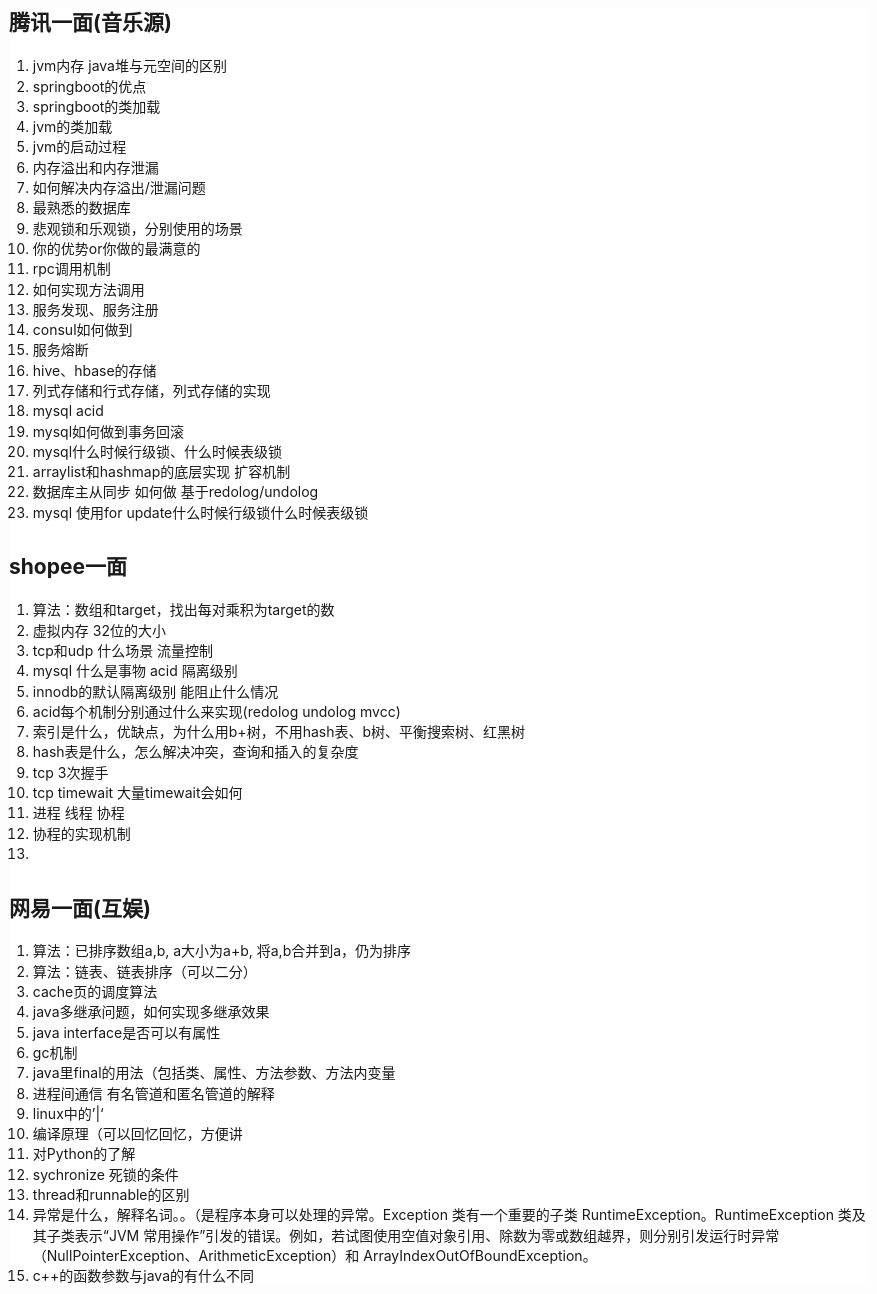 ## 腾讯一面(音乐源)
1. jvm内存 java堆与元空间的区别
2. springboot的优点
3. springboot的类加载
4. jvm的类加载
5. jvm的启动过程
6. 内存溢出和内存泄漏
7. 如何解决内存溢出/泄漏问题
8. 最熟悉的数据库
9. 悲观锁和乐观锁，分别使用的场景
10. 你的优势or你做的最满意的
11. rpc调用机制
12. 如何实现方法调用
13. 服务发现、服务注册
14. consul如何做到
15. 服务熔断
16. hive、hbase的存储
17. 列式存储和行式存储，列式存储的实现
18. mysql acid
19. mysql如何做到事务回滚
20. mysql什么时候行级锁、什么时候表级锁
21. arraylist和hashmap的底层实现 扩容机制
22. 数据库主从同步 如何做 基于redolog/undolog
23. mysql 使用for update什么时候行级锁什么时候表级锁

## shopee一面
1. 算法：数组和target，找出每对乘积为target的数
2. 虚拟内存 32位的大小
3. tcp和udp 什么场景 流量控制
4. mysql 什么是事物 acid 隔离级别
5. innodb的默认隔离级别 能阻止什么情况
6. acid每个机制分别通过什么来实现(redolog undolog mvcc)
7. 索引是什么，优缺点，为什么用b+树，不用hash表、b树、平衡搜索树、红黑树
8. hash表是什么，怎么解决冲突，查询和插入的复杂度
9. tcp 3次握手
10. tcp timewait 大量timewait会如何
11. 进程 线程 协程
12. 协程的实现机制
13. 

## 网易一面(互娱)
1. 算法：已排序数组a,b, a大小为a+b, 将a,b合并到a，仍为排序
2. 算法：链表、链表排序（可以二分）
3. cache页的调度算法
4. java多继承问题，如何实现多继承效果
5. java interface是否可以有属性
6. gc机制
7. java里final的用法（包括类、属性、方法参数、方法内变量
8. 进程间通信 有名管道和匿名管道的解释
9. linux中的’|‘
10. 编译原理（可以回忆回忆，方便讲
11. 对Python的了解
12. sychronize 死锁的条件
13. thread和runnable的区别
14. 异常是什么，解释名词。。（是程序本身可以处理的异常。Exception 类有一个重要的子类 RuntimeException。RuntimeException 类及其子类表示“JVM 常用操作”引发的错误。例如，若试图使用空值对象引用、除数为零或数组越界，则分别引发运行时异常（NullPointerException、ArithmeticException）和 ArrayIndexOutOfBoundException。
15. c++的函数参数与java的有什么不同
